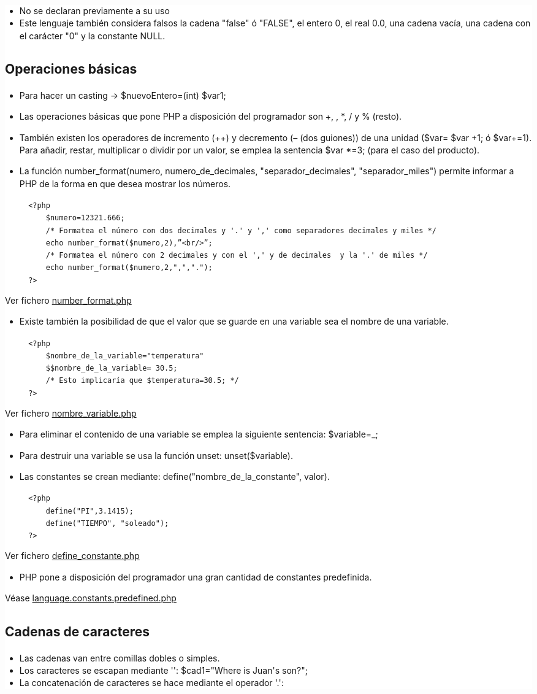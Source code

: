 * No se declaran previamente a su uso
* Este lenguaje también considera falsos la cadena "false" ó "FALSE", el entero 0, el real 0.0, una cadena vacía, una cadena con el carácter "0" y la constante NULL.

## Operaciones básicas
* Para hacer un casting -> $nuevoEntero=(int) $var1;
*   Las operaciones básicas que pone PHP a disposición del programador son +, ­, *, / y % (resto).
* También   existen   los   operadores   de   incremento   (++)   y   decremento   (–   (dos   guiones))   de   una unidad ($var= $var +1; ó $var+=1). Para añadir, restar, multiplicar o dividir por un valor, se emplea la
sentencia $var *=3;  (para el caso del producto).
* La   función number_format(numero,   numero_de_decimales,   "separador_decimales", "separador_miles") permite informar a PHP de la forma en que desea mostrar los números.

        <?php
            $numero=12321.666;
            /* Formatea el número con dos decimales y '.' y ',' como separadores decimales y miles */
            echo number_format($numero,2),”<br/>”;
            /* Formatea el número con 2 decimales y con el ',' y de decimales  y la '.' de miles */
            echo number_format($numero,2,",","."); 
        ?>

Ver fichero [number_format.php](https://github.com/jesusgn90/php_ugr/blob/master/php/number_format.php)

* Existe también la posibilidad de que el valor que se guarde en una variable sea el nombre de una variable.

        <?php
            $nombre_de_la_variable="temperatura"
            $$nombre_de_la_variable= 30.5;
            /* Esto implicaría que $temperatura=30.5; */
        ?>

Ver fichero [nombre_variable.php](https://github.com/jesusgn90/php_ugr/blob/master/php/nombre_variable.php) 

* Para eliminar el contenido de una variable se emplea la siguiente sentencia: $variable=_;
* Para destruir una variable se usa la función unset: unset($variable).
* Las constantes se crean mediante: define("nombre_de_la_constante", valor).

        <?php
            define("PI",3.1415);
            define("TIEMPO", "soleado");
        ?>

Ver fichero [define_constante.php](https://github.com/jesusgn90/php_ugr/blob/master/php/define_constante.php) 

* PHP pone a disposición del programador una gran cantidad de constantes predefinida.
 
Véase [language.constants.predefined.php](http://www.php.net/manual/es/language.constants.predefined.php)

## Cadenas de caracteres
* Las cadenas van entre comillas dobles o simples.
* Los caracteres se escapan mediante '\': $cad1="Where is Juan\'s son?";
* La concatenación de caracteres se hace mediante el operador '.': 
